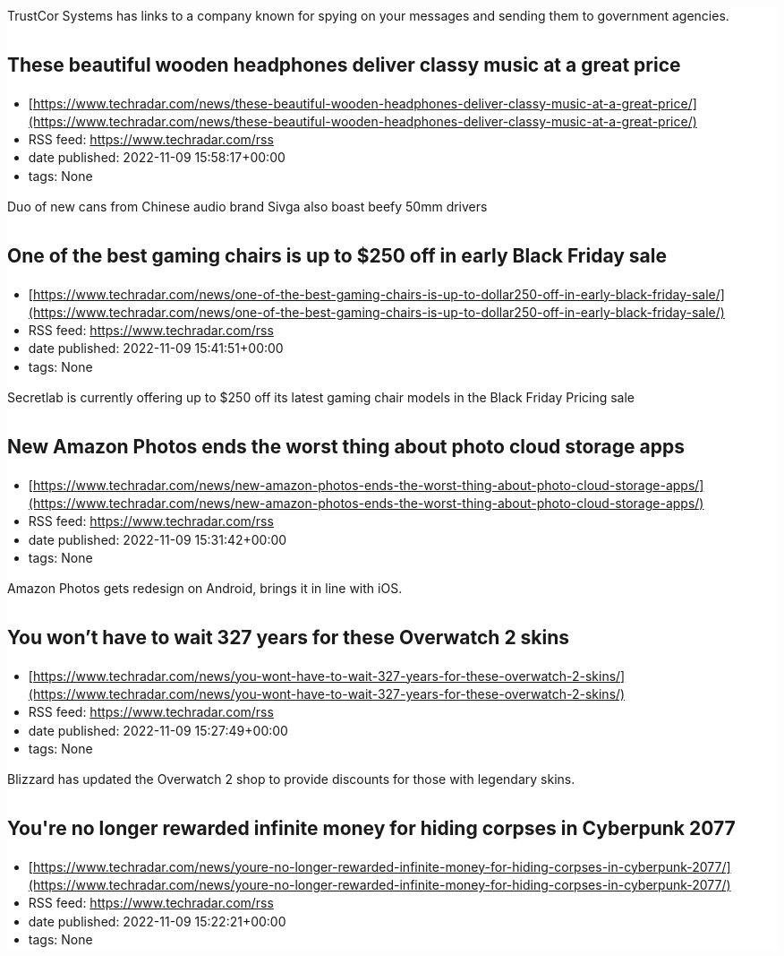 TrustCor Systems has links to a company known for spying on your messages and sending them to government agencies.

## These beautiful wooden headphones deliver classy music at a great price
 - [https://www.techradar.com/news/these-beautiful-wooden-headphones-deliver-classy-music-at-a-great-price/](https://www.techradar.com/news/these-beautiful-wooden-headphones-deliver-classy-music-at-a-great-price/)
 - RSS feed: https://www.techradar.com/rss
 - date published: 2022-11-09 15:58:17+00:00
 - tags: None

Duo of new cans from Chinese audio brand Sivga also boast beefy 50mm drivers

## One of the best gaming chairs is up to $250 off in early Black Friday sale
 - [https://www.techradar.com/news/one-of-the-best-gaming-chairs-is-up-to-dollar250-off-in-early-black-friday-sale/](https://www.techradar.com/news/one-of-the-best-gaming-chairs-is-up-to-dollar250-off-in-early-black-friday-sale/)
 - RSS feed: https://www.techradar.com/rss
 - date published: 2022-11-09 15:41:51+00:00
 - tags: None

Secretlab is currently offering up to $250 off its latest gaming chair models in the Black Friday Pricing sale

## New Amazon Photos ends the worst thing about photo cloud storage apps
 - [https://www.techradar.com/news/new-amazon-photos-ends-the-worst-thing-about-photo-cloud-storage-apps/](https://www.techradar.com/news/new-amazon-photos-ends-the-worst-thing-about-photo-cloud-storage-apps/)
 - RSS feed: https://www.techradar.com/rss
 - date published: 2022-11-09 15:31:42+00:00
 - tags: None

Amazon Photos gets redesign on Android, brings it in line with iOS.

## You won’t have to wait 327 years for these Overwatch 2 skins
 - [https://www.techradar.com/news/you-wont-have-to-wait-327-years-for-these-overwatch-2-skins/](https://www.techradar.com/news/you-wont-have-to-wait-327-years-for-these-overwatch-2-skins/)
 - RSS feed: https://www.techradar.com/rss
 - date published: 2022-11-09 15:27:49+00:00
 - tags: None

Blizzard has updated the Overwatch 2 shop to provide discounts for those with legendary skins.

## You're no longer rewarded infinite money for hiding corpses in Cyberpunk 2077
 - [https://www.techradar.com/news/youre-no-longer-rewarded-infinite-money-for-hiding-corpses-in-cyberpunk-2077/](https://www.techradar.com/news/youre-no-longer-rewarded-infinite-money-for-hiding-corpses-in-cyberpunk-2077/)
 - RSS feed: https://www.techradar.com/rss
 - date published: 2022-11-09 15:22:21+00:00
 - tags: None

